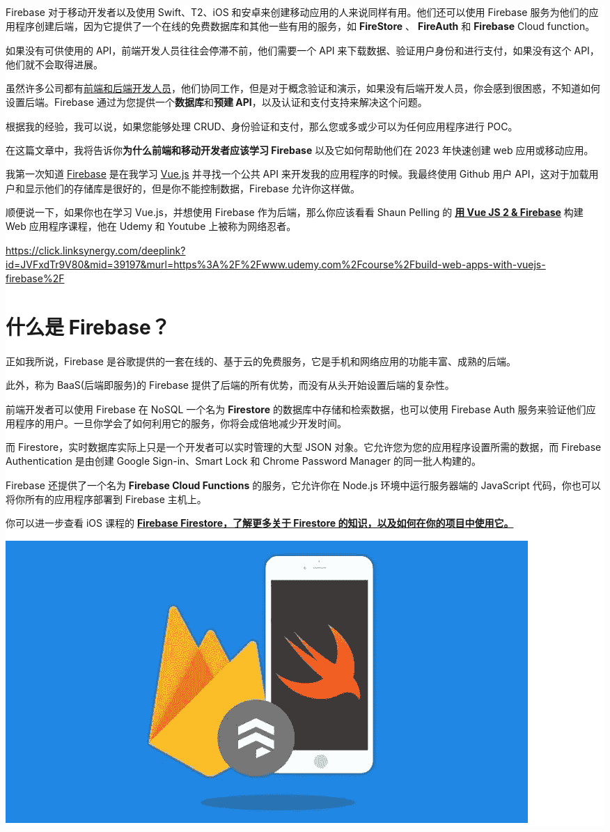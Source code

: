 Firebase 对于移动开发者以及使用 Swift、T2、iOS 和安卓来创建移动应用的人来说同样有用。他们还可以使用 Firebase 服务为他们的应用程序创建后端，因为它提供了一个在线的免费数据库和其他一些有用的服务，如 **FireStore** 、 **FireAuth** 和 **Firebase** Cloud function。

如果没有可供使用的 API，前端开发人员往往会停滞不前，他们需要一个 API 来下载数据、验证用户身份和进行支付，如果没有这个 API，他们就不会取得进展。

虽然许多公司都有[前端和后端开发人员](/javarevisited/top-10-frameworks-full-stack-java-developers-can-learn-in-2020-5995021401e5)，他们协同工作，但是对于概念验证和演示，如果没有后端开发人员，你会感到很困惑，不知道如何设置后端。Firebase 通过为您提供一个**数据库**和**预建 API**，以及认证和支付支持来解决这个问题。

根据我的经验，我可以说，如果您能够处理 CRUD、身份验证和支付，那么您或多或少可以为任何应用程序进行 POC。

在这篇文章中，我将告诉你**为什么前端和移动开发者应该学习 Firebase** 以及它如何帮助他们在 2023 年快速创建 web 应用或移动应用。

我第一次知道 [Firebase](https://javarevisited.blogspot.com/2020/03/top-5-courses-to-learn-firebase-in-2020.html) 是在我学习 [Vue.js](https://javarevisited.blogspot.com/2019/08/top-5-online-courses-to-learn-vue.js-best.html) 并寻找一个公共 API 来开发我的应用程序的时候。我最终使用 Github 用户 API，这对于加载用户和显示他们的存储库是很好的，但是你不能控制数据，Firebase 允许你这样做。

顺便说一下，如果你也在学习 Vue.js，并想使用 Firebase 作为后端，那么你应该看看 Shaun Pelling 的 [**用 Vue JS 2 & Firebase**](https://click.linksynergy.com/deeplink?id=JVFxdTr9V80&mid=39197&murl=https%3A%2F%2Fwww.udemy.com%2Fcourse%2Fbuild-web-apps-with-vuejs-firebase%2F) 构建 Web 应用程序课程，他在 Udemy 和 Youtube 上被称为网络忍者。

<https://click.linksynergy.com/deeplink?id=JVFxdTr9V80&mid=39197&murl=https%3A%2F%2Fwww.udemy.com%2Fcourse%2Fbuild-web-apps-with-vuejs-firebase%2F>  

# 什么是 Firebase？

正如我所说，Firebase 是谷歌提供的一套在线的、基于云的免费服务，它是手机和网络应用的功能丰富、成熟的后端。

此外，称为 BaaS(后端即服务)的 Firebase 提供了后端的所有优势，而没有从头开始设置后端的复杂性。

前端开发者可以使用 Firebase 在 NoSQL 一个名为 **Firestore** 的数据库中存储和检索数据，也可以使用 Firebase Auth 服务来验证他们应用程序的用户。一旦你学会了如何利用它的服务，你将会成倍地减少开发时间。

而 Firestore，实时数据库实际上只是一个开发者可以实时管理的大型 JSON 对象。它允许您为您的应用程序设置所需的数据，而 Firebase Authentication 是由创建 Google Sign-in、Smart Lock 和 Chrome Password Manager 的同一批人构建的。

Firebase 还提供了一个名为 **Firebase Cloud Functions** 的服务，它允许你在 Node.js 环境中运行服务器端的 JavaScript 代码，你也可以将你所有的应用程序部署到 Firebase 主机上。

你可以进一步查看 iOS 课程的 [**Firebase Firestore，了解更多关于 Firestore 的知识，以及如何在你的项目中使用它。**](https://click.linksynergy.com/deeplink?id=JVFxdTr9V80&mid=39197&murl=https%3A%2F%2Fwww.udemy.com%2Fcourse%2Fdevslopes-firestore-ios%2F)

[![](img/b3a00183447924055b9507f5c2015b1e.png)](https://click.linksynergy.com/deeplink?id=JVFxdTr9V80&mid=39197&murl=https%3A%2F%2Fwww.udemy.com%2Fcourse%2Fdevslopes-firestore-ios%2F)
